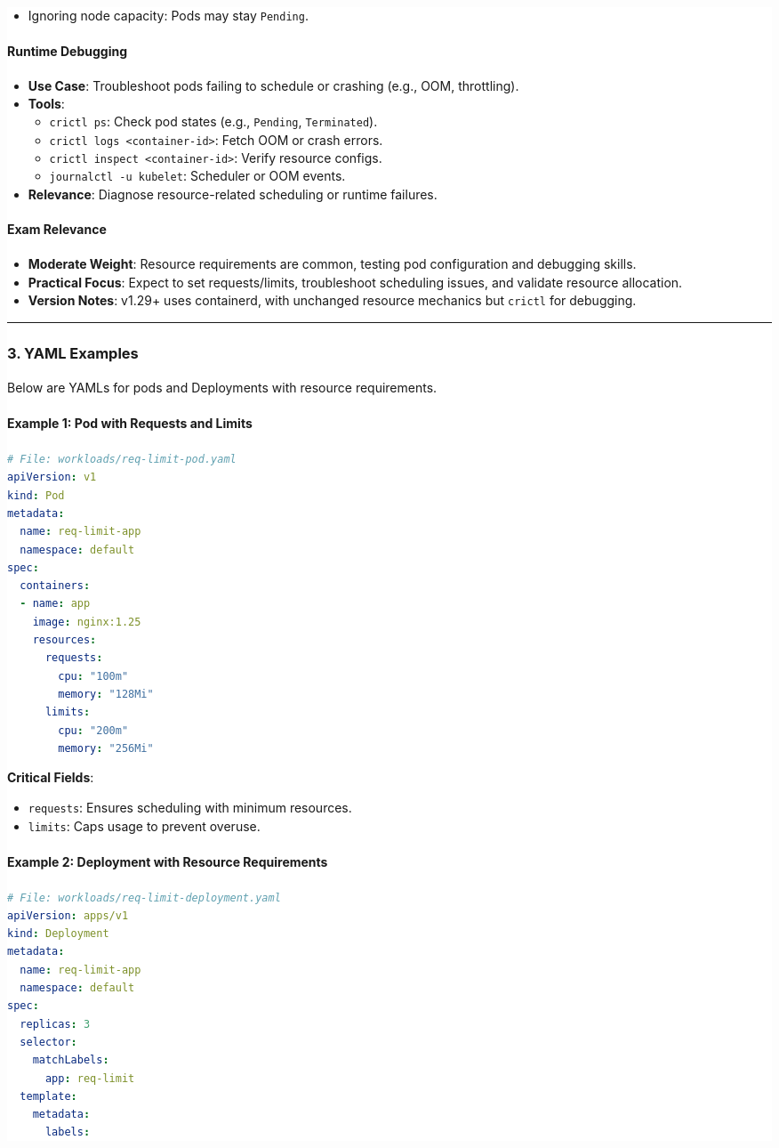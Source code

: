   - Ignoring node capacity: Pods may stay `Pending`.

#### Runtime Debugging
- **Use Case**: Troubleshoot pods failing to schedule or crashing (e.g., OOM, throttling).
- **Tools**:
  - `crictl ps`: Check pod states (e.g., `Pending`, `Terminated`).
  - `crictl logs <container-id>`: Fetch OOM or crash errors.
  - `crictl inspect <container-id>`: Verify resource configs.
  - `journalctl -u kubelet`: Scheduler or OOM events.
- **Relevance**: Diagnose resource-related scheduling or runtime failures.

#### Exam Relevance
- **Moderate Weight**: Resource requirements are common, testing pod configuration and debugging skills.
- **Practical Focus**: Expect to set requests/limits, troubleshoot scheduling issues, and validate resource allocation.
- **Version Notes**: v1.29+ uses containerd, with unchanged resource mechanics but `crictl` for debugging.

---

### 3. YAML Examples
Below are YAMLs for pods and Deployments with resource requirements.

#### Example 1: Pod with Requests and Limits
```yaml
# File: workloads/req-limit-pod.yaml
apiVersion: v1
kind: Pod
metadata:
  name: req-limit-app
  namespace: default
spec:
  containers:
  - name: app
    image: nginx:1.25
    resources:
      requests:
        cpu: "100m"
        memory: "128Mi"
      limits:
        cpu: "200m"
        memory: "256Mi"
```

**Critical Fields**:
- `requests`: Ensures scheduling with minimum resources.
- `limits`: Caps usage to prevent overuse.

#### Example 2: Deployment with Resource Requirements
```yaml
# File: workloads/req-limit-deployment.yaml
apiVersion: apps/v1
kind: Deployment
metadata:
  name: req-limit-app
  namespace: default
spec:
  replicas: 3
  selector:
    matchLabels:
      app: req-limit
  template:
    metadata:
      labels:
```